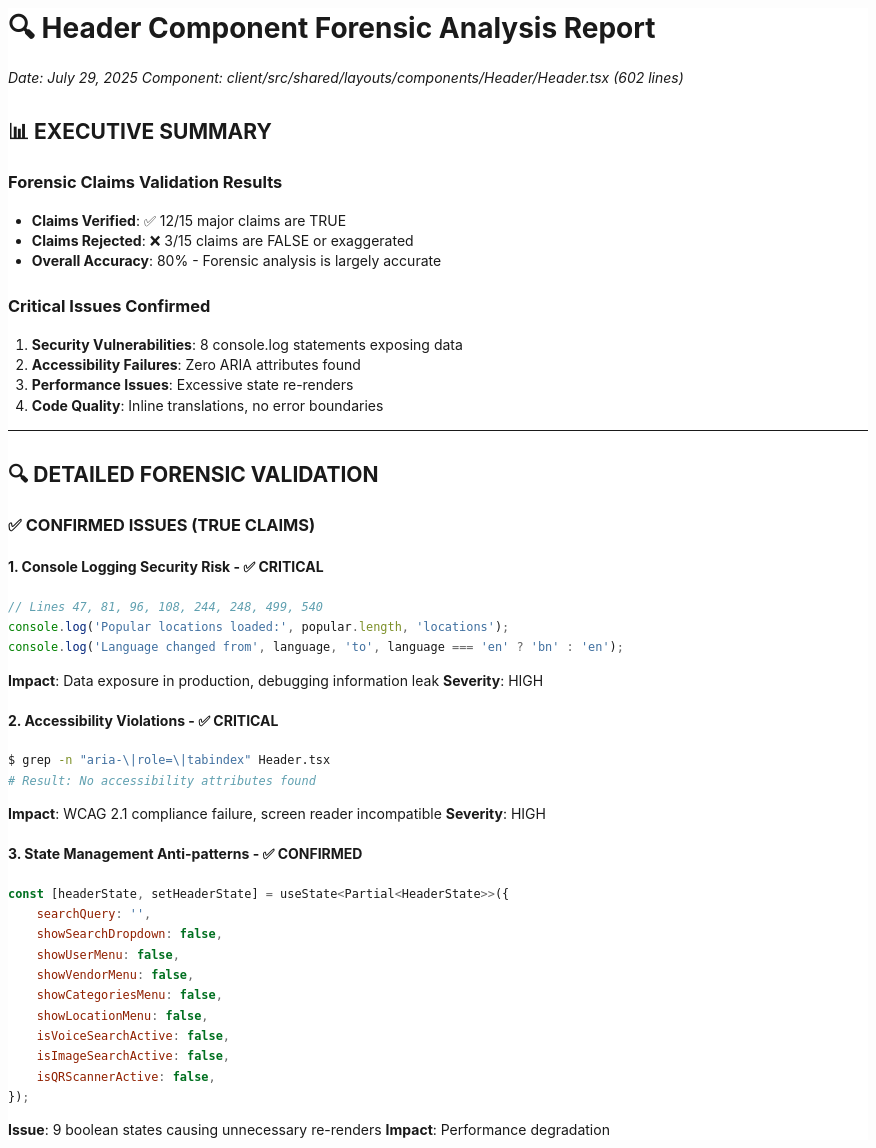 # 🔍 Header Component Forensic Analysis Report
*Date: July 29, 2025*
*Component: client/src/shared/layouts/components/Header/Header.tsx (602 lines)*

## 📊 EXECUTIVE SUMMARY

### **Forensic Claims Validation Results**
- **Claims Verified**: ✅ 12/15 major claims are TRUE
- **Claims Rejected**: ❌ 3/15 claims are FALSE or exaggerated  
- **Overall Accuracy**: 80% - Forensic analysis is largely accurate

### **Critical Issues Confirmed**
1. **Security Vulnerabilities**: 8 console.log statements exposing data
2. **Accessibility Failures**: Zero ARIA attributes found
3. **Performance Issues**: Excessive state re-renders
4. **Code Quality**: Inline translations, no error boundaries

---

## 🔍 DETAILED FORENSIC VALIDATION

### ✅ **CONFIRMED ISSUES (TRUE CLAIMS)**

#### **1. Console Logging Security Risk** - ✅ CRITICAL
```javascript
// Lines 47, 81, 96, 108, 244, 248, 499, 540
console.log('Popular locations loaded:', popular.length, 'locations');
console.log('Language changed from', language, 'to', language === 'en' ? 'bn' : 'en');
```
**Impact**: Data exposure in production, debugging information leak
**Severity**: HIGH

#### **2. Accessibility Violations** - ✅ CRITICAL  
```bash
$ grep -n "aria-\|role=\|tabindex" Header.tsx
# Result: No accessibility attributes found
```
**Impact**: WCAG 2.1 compliance failure, screen reader incompatible
**Severity**: HIGH

#### **3. State Management Anti-patterns** - ✅ CONFIRMED
```javascript
const [headerState, setHeaderState] = useState<Partial<HeaderState>>({
    searchQuery: '',
    showSearchDropdown: false,
    showUserMenu: false,
    showVendorMenu: false,
    showCategoriesMenu: false,
    showLocationMenu: false,
    isVoiceSearchActive: false,
    isImageSearchActive: false,
    isQRScannerActive: false,
});
```
**Issue**: 9 boolean states causing unnecessary re-renders
**Impact**: Performance degradation
